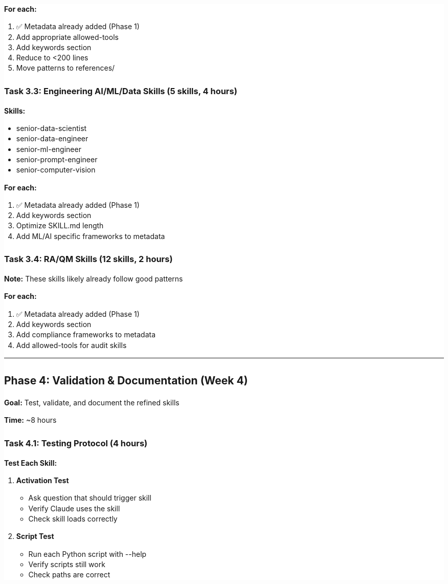 **For each:**
1. ✅ Metadata already added (Phase 1)
2. Add appropriate allowed-tools
3. Add keywords section
4. Reduce to <200 lines
5. Move patterns to references/

### Task 3.3: Engineering AI/ML/Data Skills (5 skills, 4 hours)

**Skills:**
- senior-data-scientist
- senior-data-engineer
- senior-ml-engineer
- senior-prompt-engineer
- senior-computer-vision

**For each:**
1. ✅ Metadata already added (Phase 1)
2. Add keywords section
3. Optimize SKILL.md length
4. Add ML/AI specific frameworks to metadata

### Task 3.4: RA/QM Skills (12 skills, 2 hours)

**Note:** These skills likely already follow good patterns

**For each:**
1. ✅ Metadata already added (Phase 1)
2. Add keywords section
3. Add compliance frameworks to metadata
4. Add allowed-tools for audit skills

---

## Phase 4: Validation & Documentation (Week 4)

**Goal:** Test, validate, and document the refined skills

**Time:** ~8 hours

### Task 4.1: Testing Protocol (4 hours)

**Test Each Skill:**

1. **Activation Test**
   - Ask question that should trigger skill
   - Verify Claude uses the skill
   - Check skill loads correctly

2. **Script Test**
   - Run each Python script with --help
   - Verify scripts still work
   - Check paths are correct
